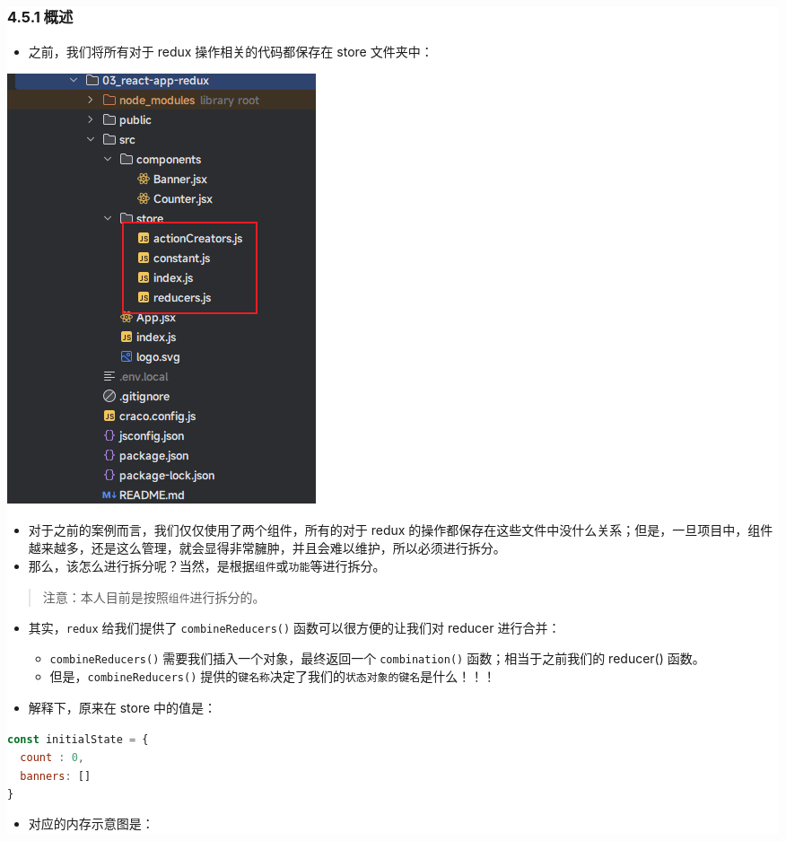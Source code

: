 ### 4.5.1 概述

* 之前，我们将所有对于 redux 操作相关的代码都保存在 store 文件夹中：

![image-20231231221500951](./assets/23.png)

* 对于之前的案例而言，我们仅仅使用了两个组件，所有的对于 redux 的操作都保存在这些文件中没什么关系；但是，一旦项目中，组件越来越多，还是这么管理，就会显得非常臃肿，并且会难以维护，所以必须进行拆分。
* 那么，该怎么进行拆分呢？当然，是根据`组件`或`功能`等进行拆分。

> 注意：本人目前是按照`组件`进行拆分的。

* 其实，`redux` 给我们提供了 `combineReducers()` 函数可以很方便的让我们对 reducer 进行合并：
  * `combineReducers()` 需要我们插入一个对象，最终返回一个 `combination()` 函数；相当于之前我们的 reducer() 函数。
  * 但是，`combineReducers()` 提供的`键名称`决定了我们的`状态对象的键名`是什么！！！

* 解释下，原来在 store 中的值是：

```js
const initialState = {
  count : 0,  
  banners: []
}
```

* 对应的内存示意图是：
